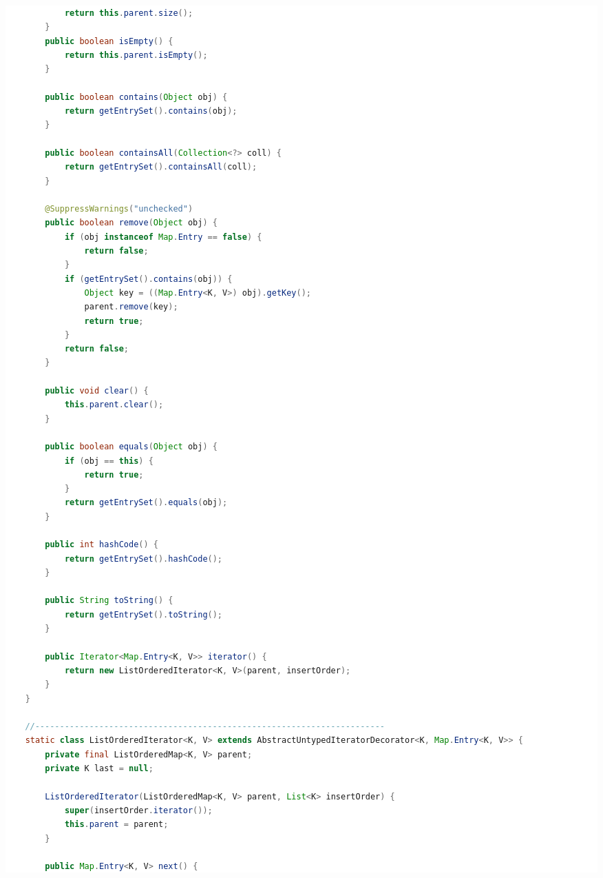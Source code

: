 ```java
            return this.parent.size();
        }
        public boolean isEmpty() {
            return this.parent.isEmpty();
        }

        public boolean contains(Object obj) {
            return getEntrySet().contains(obj);
        }

        public boolean containsAll(Collection<?> coll) {
            return getEntrySet().containsAll(coll);
        }

        @SuppressWarnings("unchecked")
        public boolean remove(Object obj) {
            if (obj instanceof Map.Entry == false) {
                return false;
            }
            if (getEntrySet().contains(obj)) {
                Object key = ((Map.Entry<K, V>) obj).getKey();
                parent.remove(key);
                return true;
            }
            return false;
        }

        public void clear() {
            this.parent.clear();
        }

        public boolean equals(Object obj) {
            if (obj == this) {
                return true;
            }
            return getEntrySet().equals(obj);
        }

        public int hashCode() {
            return getEntrySet().hashCode();
        }

        public String toString() {
            return getEntrySet().toString();
        }

        public Iterator<Map.Entry<K, V>> iterator() {
            return new ListOrderedIterator<K, V>(parent, insertOrder);
        }
    }

    //-----------------------------------------------------------------------
    static class ListOrderedIterator<K, V> extends AbstractUntypedIteratorDecorator<K, Map.Entry<K, V>> {
        private final ListOrderedMap<K, V> parent;
        private K last = null;
        
        ListOrderedIterator(ListOrderedMap<K, V> parent, List<K> insertOrder) {
            super(insertOrder.iterator());
            this.parent = parent;
        }

        public Map.Entry<K, V> next() {
```